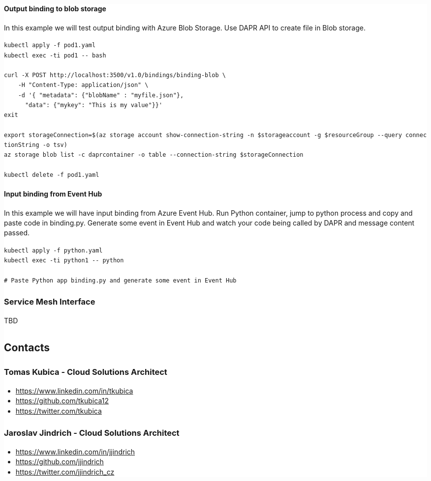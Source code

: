 #### Output binding to blob storage
In this example we will test output binding with Azure Blob Storage. Use DAPR API to create file in Blob storage.

```
kubectl apply -f pod1.yaml
kubectl exec -ti pod1 -- bash

curl -X POST http://localhost:3500/v1.0/bindings/binding-blob \
	-H "Content-Type: application/json" \
	-d '{ "metadata": {"blobName" : "myfile.json"}, 
      "data": {"mykey": "This is my value"}}'
exit

export storageConnection=$(az storage account show-connection-string -n $storageaccount -g $resourceGroup --query connectionString -o tsv)
az storage blob list -c daprcontainer -o table --connection-string $storageConnection

kubectl delete -f pod1.yaml
```

#### Input binding from Event Hub
In this example we will have input binding from Azure Event Hub. Run Python container, jump to python process and copy and paste code in binding.py. Generate some event in Event Hub and watch your code being called by DAPR and message content passed.

```
kubectl apply -f python.yaml
kubectl exec -ti python1 -- python

# Paste Python app binding.py and generate some event in Event Hub
```

### Service Mesh Interface
TBD

## Contacts

### Tomas Kubica - Cloud Solutions Architect
- https://www.linkedin.com/in/tkubica
- https://github.com/tkubica12
- https://twitter.com/tkubica

### Jaroslav Jindrich - Cloud Solutions Architect
- https://www.linkedin.com/in/jjindrich
- https://github.com/jjindrich
- https://twitter.com/jjindrich_cz
